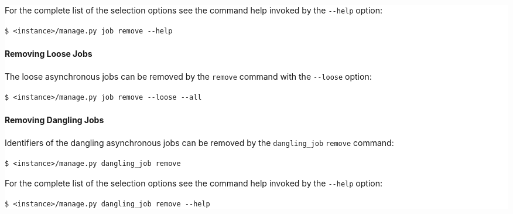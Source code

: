For the complete list of the selection options see the command help invoked by the `--help` option:
```
$ <instance>/manage.py job remove --help
```


#### Removing Loose Jobs

The loose asynchronous jobs can be removed by the `remove` command with the `--loose` option:
```
$ <instance>/manage.py job remove --loose --all
```


#### Removing Dangling Jobs

Identifiers of the dangling asynchronous jobs can be removed by the `dangling_job` `remove` command:
```
$ <instance>/manage.py dangling_job remove
```

For the complete list of the selection options see the command help invoked by the `--help` option:
```
$ <instance>/manage.py dangling_job remove --help
```
